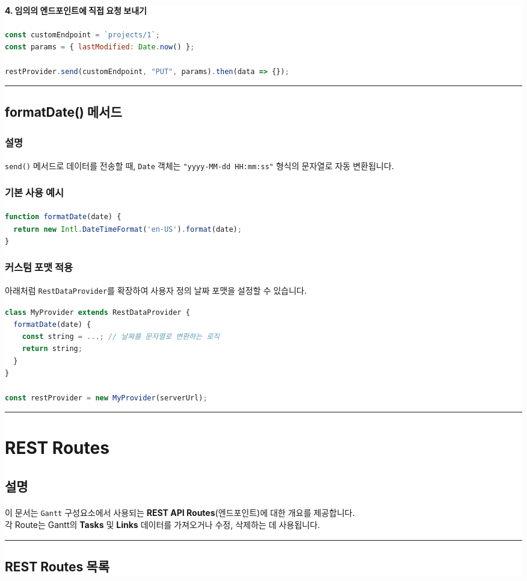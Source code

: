 
#### 4. 임의의 엔드포인트에 직접 요청 보내기
```javascript
const customEndpoint = `projects/1`;
const params = { lastModified: Date.now() };

restProvider.send(customEndpoint, "PUT", params).then(data => {});
```

---

## formatDate() 메서드  

### 설명  
`send()` 메서드로 데이터를 전송할 때, `Date` 객체는 `"yyyy-MM-dd HH:mm:ss"` 형식의 문자열로 자동 변환됩니다.

### 기본 사용 예시  
```javascript
function formatDate(date) {
  return new Intl.DateTimeFormat('en-US').format(date);
}
```

### 커스텀 포맷 적용  
아래처럼 `RestDataProvider`를 확장하여 사용자 정의 날짜 포맷을 설정할 수 있습니다.

```javascript
class MyProvider extends RestDataProvider {
  formatDate(date) {
    const string = ...; // 날짜를 문자열로 변환하는 로직
    return string;
  }
}

const restProvider = new MyProvider(serverUrl);
```



---

# REST Routes

## 설명  
이 문서는 `Gantt` 구성요소에서 사용되는 **REST API Routes**(엔드포인트)에 대한 개요를 제공합니다.  
각 Route는 Gantt의 **Tasks** 및 **Links** 데이터를 가져오거나 수정, 삭제하는 데 사용됩니다.

---

## REST Routes 목록
